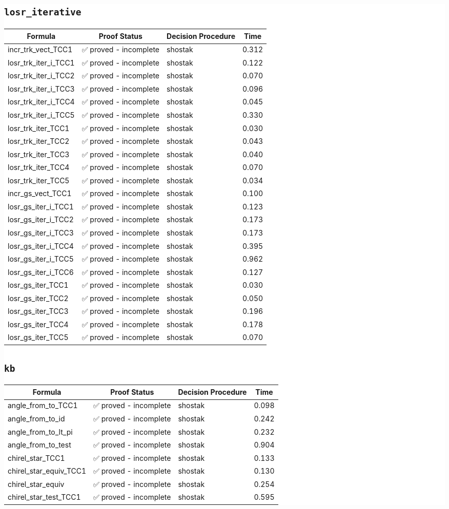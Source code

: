 ## `losr_iterative`

| Formula | Proof Status | Decision Procedure | Time |
| ---     | ---          | ---                | ---  |
|incr_trk_vect_TCC1|✅ proved - incomplete|shostak|0.312|
|losr_trk_iter_i_TCC1|✅ proved - incomplete|shostak|0.122|
|losr_trk_iter_i_TCC2|✅ proved - incomplete|shostak|0.070|
|losr_trk_iter_i_TCC3|✅ proved - incomplete|shostak|0.096|
|losr_trk_iter_i_TCC4|✅ proved - incomplete|shostak|0.045|
|losr_trk_iter_i_TCC5|✅ proved - incomplete|shostak|0.330|
|losr_trk_iter_TCC1|✅ proved - incomplete|shostak|0.030|
|losr_trk_iter_TCC2|✅ proved - incomplete|shostak|0.043|
|losr_trk_iter_TCC3|✅ proved - incomplete|shostak|0.040|
|losr_trk_iter_TCC4|✅ proved - incomplete|shostak|0.070|
|losr_trk_iter_TCC5|✅ proved - incomplete|shostak|0.034|
|incr_gs_vect_TCC1|✅ proved - incomplete|shostak|0.100|
|losr_gs_iter_i_TCC1|✅ proved - incomplete|shostak|0.123|
|losr_gs_iter_i_TCC2|✅ proved - incomplete|shostak|0.173|
|losr_gs_iter_i_TCC3|✅ proved - incomplete|shostak|0.173|
|losr_gs_iter_i_TCC4|✅ proved - incomplete|shostak|0.395|
|losr_gs_iter_i_TCC5|✅ proved - incomplete|shostak|0.962|
|losr_gs_iter_i_TCC6|✅ proved - incomplete|shostak|0.127|
|losr_gs_iter_TCC1|✅ proved - incomplete|shostak|0.030|
|losr_gs_iter_TCC2|✅ proved - incomplete|shostak|0.050|
|losr_gs_iter_TCC3|✅ proved - incomplete|shostak|0.196|
|losr_gs_iter_TCC4|✅ proved - incomplete|shostak|0.178|
|losr_gs_iter_TCC5|✅ proved - incomplete|shostak|0.070|

## `kb`

| Formula | Proof Status | Decision Procedure | Time |
| ---     | ---          | ---                | ---  |
|angle_from_to_TCC1|✅ proved - incomplete|shostak|0.098|
|angle_from_to_id|✅ proved - incomplete|shostak|0.242|
|angle_from_to_lt_pi|✅ proved - incomplete|shostak|0.232|
|angle_from_to_test|✅ proved - incomplete|shostak|0.904|
|chirel_star_TCC1|✅ proved - incomplete|shostak|0.133|
|chirel_star_equiv_TCC1|✅ proved - incomplete|shostak|0.130|
|chirel_star_equiv|✅ proved - incomplete|shostak|0.254|
|chirel_star_test_TCC1|✅ proved - incomplete|shostak|0.595|